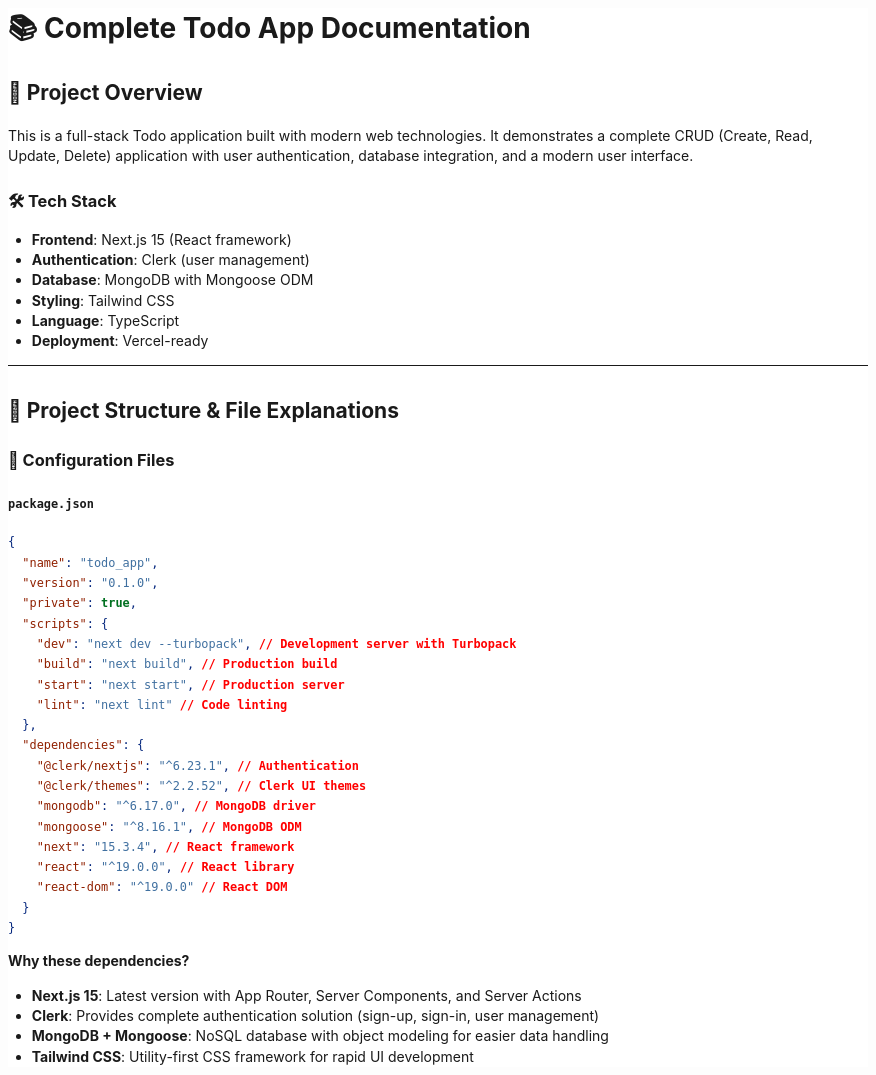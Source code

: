 # 📚 Complete Todo App Documentation

## 🎯 Project Overview

This is a full-stack Todo application built with modern web technologies. It demonstrates a complete CRUD (Create, Read, Update, Delete) application with user authentication, database integration, and a modern user interface.

### 🛠️ Tech Stack

- **Frontend**: Next.js 15 (React framework)
- **Authentication**: Clerk (user management)
- **Database**: MongoDB with Mongoose ODM
- **Styling**: Tailwind CSS
- **Language**: TypeScript
- **Deployment**: Vercel-ready

---

## 📁 Project Structure & File Explanations

### 🔧 Configuration Files

#### `package.json`

```json
{
  "name": "todo_app",
  "version": "0.1.0",
  "private": true,
  "scripts": {
    "dev": "next dev --turbopack", // Development server with Turbopack
    "build": "next build", // Production build
    "start": "next start", // Production server
    "lint": "next lint" // Code linting
  },
  "dependencies": {
    "@clerk/nextjs": "^6.23.1", // Authentication
    "@clerk/themes": "^2.2.52", // Clerk UI themes
    "mongodb": "^6.17.0", // MongoDB driver
    "mongoose": "^8.16.1", // MongoDB ODM
    "next": "15.3.4", // React framework
    "react": "^19.0.0", // React library
    "react-dom": "^19.0.0" // React DOM
  }
}
```

**Why these dependencies?**

- **Next.js 15**: Latest version with App Router, Server Components, and Server Actions
- **Clerk**: Provides complete authentication solution (sign-up, sign-in, user management)
- **MongoDB + Mongoose**: NoSQL database with object modeling for easier data handling
- **Tailwind CSS**: Utility-first CSS framework for rapid UI development
